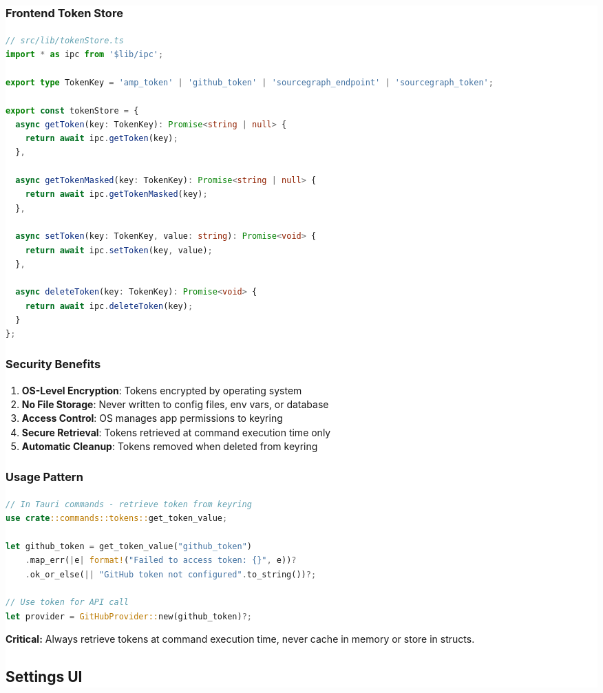 ### Frontend Token Store

```typescript
// src/lib/tokenStore.ts
import * as ipc from '$lib/ipc';

export type TokenKey = 'amp_token' | 'github_token' | 'sourcegraph_endpoint' | 'sourcegraph_token';

export const tokenStore = {
  async getToken(key: TokenKey): Promise<string | null> {
    return await ipc.getToken(key);
  },
  
  async getTokenMasked(key: TokenKey): Promise<string | null> {
    return await ipc.getTokenMasked(key);
  },
  
  async setToken(key: TokenKey, value: string): Promise<void> {
    return await ipc.setToken(key, value);
  },
  
  async deleteToken(key: TokenKey): Promise<void> {
    return await ipc.deleteToken(key);
  }
};
```

### Security Benefits

1. **OS-Level Encryption**: Tokens encrypted by operating system
2. **No File Storage**: Never written to config files, env vars, or database
3. **Access Control**: OS manages app permissions to keyring
4. **Secure Retrieval**: Tokens retrieved at command execution time only
5. **Automatic Cleanup**: Tokens removed when deleted from keyring

### Usage Pattern

```rust
// In Tauri commands - retrieve token from keyring
use crate::commands::tokens::get_token_value;

let github_token = get_token_value("github_token")
    .map_err(|e| format!("Failed to access token: {}", e))?
    .ok_or_else(|| "GitHub token not configured".to_string())?;

// Use token for API call
let provider = GitHubProvider::new(github_token)?;
```

**Critical:** Always retrieve tokens at command execution time, never cache in memory or store in structs.

## Settings UI
